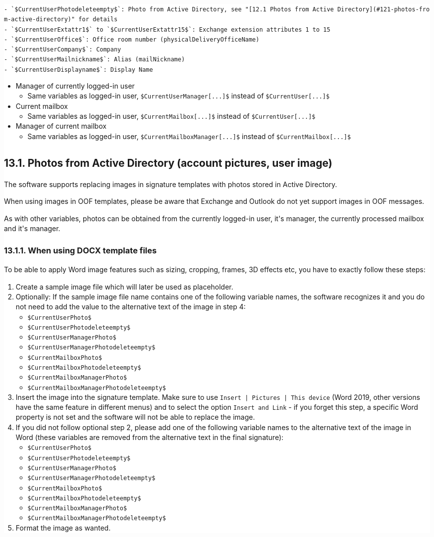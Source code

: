     - `$CurrentUserPhotodeleteempty$`: Photo from Active Directory, see "[12.1 Photos from Active Directory](#121-photos-from-active-directory)" for details  
    - `$CurrentUserExtattr1$` to `$CurrentUserExtattr15$`: Exchange extension attributes 1 to 15  
    - `$CurrentUserOffice$`: Office room number (physicalDeliveryOfficeName)  
    - `$CurrentUserCompany$`: Company  
    - `$CurrentUserMailnickname$`: Alias (mailNickname)  
    - `$CurrentUserDisplayname$`: Display Name  
- Manager of currently logged-in user  
    - Same variables as logged-in user, `$CurrentUserManager[...]$` instead of `$CurrentUser[...]$`  
- Current mailbox  
    - Same variables as logged-in user, `$CurrentMailbox[...]$` instead of `$CurrentUser[...]$`  
- Manager of current mailbox  
    - Same variables as logged-in user, `$CurrentMailboxManager[...]$` instead of `$CurrentMailbox[...]$`  
## 13.1. Photos from Active Directory (account pictures, user image)
The software supports replacing images in signature templates with photos stored in Active Directory.

When using images in OOF templates, please be aware that Exchange and Outlook do not yet support images in OOF messages.

As with other variables, photos can be obtained from the currently logged-in user, it's manager, the currently processed mailbox and it's manager.
  
### 13.1.1. When using DOCX template files
To be able to apply Word image features such as sizing, cropping, frames, 3D effects etc, you have to exactly follow these steps:  
1. Create a sample image file which will later be used as placeholder.  
2. Optionally: If the sample image file name contains one of the following variable names, the software recognizes it and you do not need to add the value to the alternative text of the image in step 4:  
    - `$CurrentUserPhoto$`  
    - `$CurrentUserPhotodeleteempty$`  
    - `$CurrentUserManagerPhoto$`  
    - `$CurrentUserManagerPhotodeleteempty$`  
    - `$CurrentMailboxPhoto$`  
    - `$CurrentMailboxPhotodeleteempty$`  
    - `$CurrentMailboxManagerPhoto$`  
    - `$CurrentMailboxManagerPhotodeleteempty$`  
3. Insert the image into the signature template. Make sure to use `Insert | Pictures | This device` (Word 2019, other versions have the same feature in different menus) and to select the option `Insert and Link` - if you forget this step, a specific Word property is not set and the software will not be able to replace the image.  
4. If you did not follow optional step 2, please add one of the following variable names to the alternative text of the image in Word (these variables are removed from the alternative text in the final signature):  
    - `$CurrentUserPhoto$`  
    - `$CurrentUserPhotodeleteempty$`  
    - `$CurrentUserManagerPhoto$`  
    - `$CurrentUserManagerPhotodeleteempty$`  
    - `$CurrentMailboxPhoto$`  
    - `$CurrentMailboxPhotodeleteempty$`  
    - `$CurrentMailboxManagerPhoto$`  
    - `$CurrentMailboxManagerPhotodeleteempty$`  
5. Format the image as wanted.
